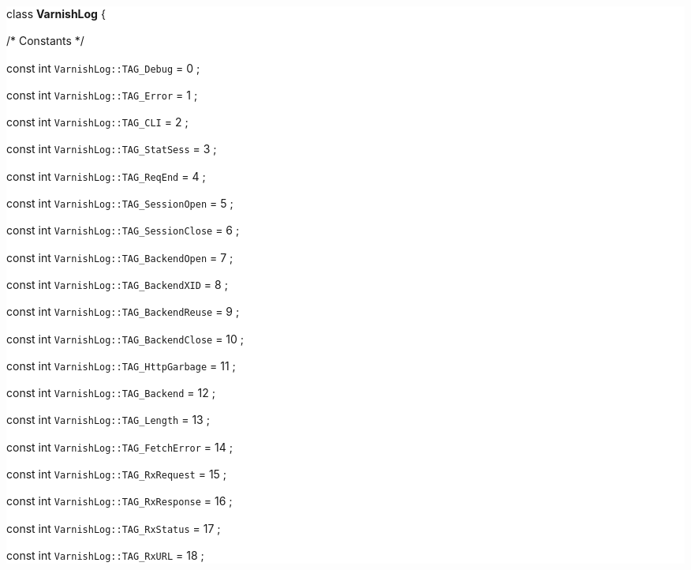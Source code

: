 <span class="ooclass"> class **VarnishLog** </span> {

/\* Constants \*/

<span class="modifier">const</span> <span class="type">int</span>
`VarnishLog::TAG_Debug` <span class="initializer"> = 0</span> ;

<span class="modifier">const</span> <span class="type">int</span>
`VarnishLog::TAG_Error` <span class="initializer"> = 1</span> ;

<span class="modifier">const</span> <span class="type">int</span>
`VarnishLog::TAG_CLI` <span class="initializer"> = 2</span> ;

<span class="modifier">const</span> <span class="type">int</span>
`VarnishLog::TAG_StatSess` <span class="initializer"> = 3</span> ;

<span class="modifier">const</span> <span class="type">int</span>
`VarnishLog::TAG_ReqEnd` <span class="initializer"> = 4</span> ;

<span class="modifier">const</span> <span class="type">int</span>
`VarnishLog::TAG_SessionOpen` <span class="initializer"> = 5</span> ;

<span class="modifier">const</span> <span class="type">int</span>
`VarnishLog::TAG_SessionClose` <span class="initializer"> = 6</span> ;

<span class="modifier">const</span> <span class="type">int</span>
`VarnishLog::TAG_BackendOpen` <span class="initializer"> = 7</span> ;

<span class="modifier">const</span> <span class="type">int</span>
`VarnishLog::TAG_BackendXID` <span class="initializer"> = 8</span> ;

<span class="modifier">const</span> <span class="type">int</span>
`VarnishLog::TAG_BackendReuse` <span class="initializer"> = 9</span> ;

<span class="modifier">const</span> <span class="type">int</span>
`VarnishLog::TAG_BackendClose` <span class="initializer"> = 10</span> ;

<span class="modifier">const</span> <span class="type">int</span>
`VarnishLog::TAG_HttpGarbage` <span class="initializer"> = 11</span> ;

<span class="modifier">const</span> <span class="type">int</span>
`VarnishLog::TAG_Backend` <span class="initializer"> = 12</span> ;

<span class="modifier">const</span> <span class="type">int</span>
`VarnishLog::TAG_Length` <span class="initializer"> = 13</span> ;

<span class="modifier">const</span> <span class="type">int</span>
`VarnishLog::TAG_FetchError` <span class="initializer"> = 14</span> ;

<span class="modifier">const</span> <span class="type">int</span>
`VarnishLog::TAG_RxRequest` <span class="initializer"> = 15</span> ;

<span class="modifier">const</span> <span class="type">int</span>
`VarnishLog::TAG_RxResponse` <span class="initializer"> = 16</span> ;

<span class="modifier">const</span> <span class="type">int</span>
`VarnishLog::TAG_RxStatus` <span class="initializer"> = 17</span> ;

<span class="modifier">const</span> <span class="type">int</span>
`VarnishLog::TAG_RxURL` <span class="initializer"> = 18</span> ;
